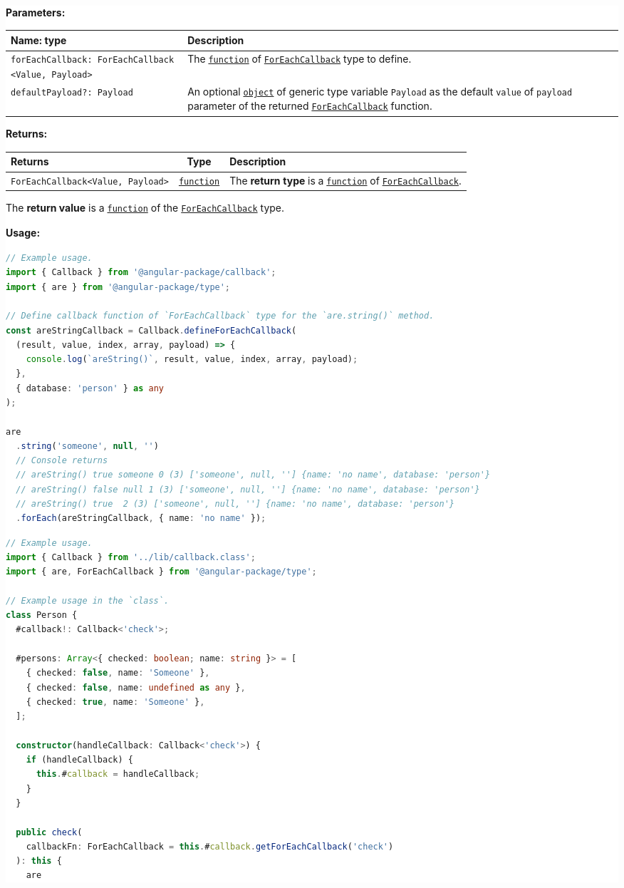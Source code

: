 **Parameters:**

| Name: type                                         | Description |
| :------------------------------------------------- | :---------- |
| `forEachCallback: ForEachCallback<Value, Payload>` | The [`function`][js-function] of [`ForEachCallback`][package-type-foreachcallback] type to define. |
| `defaultPayload?: Payload`                         | An optional [`object`][js-object] of generic type variable `Payload` as the default `value` of `payload` parameter of the returned [`ForEachCallback`][package-type-foreachcallback] function. |

**Returns:**

| Returns                           | Type                      | Description |
| :-------------------------------- | :-----------------------: | :---------- |
| `ForEachCallback<Value, Payload>` | [`function`][ts-function] | The **return type** is a [`function`][ts-function] of [`ForEachCallback`][package-type-foreachcallback]. |

The **return value** is a [`function`][js-function] of the [`ForEachCallback`][package-type-foreachcallback] type.

**Usage:**

```typescript
// Example usage.
import { Callback } from '@angular-package/callback';
import { are } from '@angular-package/type';

// Define callback function of `ForEachCallback` type for the `are.string()` method.
const areStringCallback = Callback.defineForEachCallback(
  (result, value, index, array, payload) => {
    console.log(`areString()`, result, value, index, array, payload);
  },
  { database: 'person' } as any
);

are
  .string('someone', null, '')
  // Console returns
  // areString() true someone 0 (3) ['someone', null, ''] {name: 'no name', database: 'person'}
  // areString() false null 1 (3) ['someone', null, ''] {name: 'no name', database: 'person'}
  // areString() true  2 (3) ['someone', null, ''] {name: 'no name', database: 'person'}
  .forEach(areStringCallback, { name: 'no name' });
```

```typescript
// Example usage.
import { Callback } from '../lib/callback.class';
import { are, ForEachCallback } from '@angular-package/type';

// Example usage in the `class`.
class Person {
  #callback!: Callback<'check'>;

  #persons: Array<{ checked: boolean; name: string }> = [
    { checked: false, name: 'Someone' },
    { checked: false, name: undefined as any },
    { checked: true, name: 'Someone' },
  ];

  constructor(handleCallback: Callback<'check'>) {
    if (handleCallback) {
      this.#callback = handleCallback;
    }
  }

  public check(
    callbackFn: ForEachCallback = this.#callback.getForEachCallback('check')
  ): this {
    are
```

[callback-getforeachcallback]: #callbackprototypegetforeachcallback
[callback-getresultcallback]: #callbackprototypegetresultcallback
[callback-seterrorcallback]: #callbackprototypeseterrorcallback
[callback-setforeachcallback]: #callbackprototypesetforeachcallback
[callback-setresultcallback]: #callbackprototypesetresultcallback
[github-badge-sponsor]: https://img.shields.io/static/v1?label=Sponsor&message=%E2%9D%A4&logo=GitHub&link=https://github.com/sponsors/angular-package
[github-sponsor-link]: https://github.com/sponsors/angular-package
[patreon-badge]: https://img.shields.io/endpoint.svg?url=https%3A%2F%2Fshieldsio-patreon.vercel.app%2Fapi%3Fusername%3Dsciborrudnicki%26type%3Dpatrons&style=flat
[patreon-link]: https://patreon.com/sciborrudnicki
[angulario]: https://angular.io
[skeleton]: https://github.com/angular-package/skeleton
[experimental]: https://img.shields.io/badge/-experimental-orange
[fix]: https://img.shields.io/badge/-fix-red
[new]: https://img.shields.io/badge/-new-green
[update]: https://img.shields.io/badge/-update-red
[git-semver]: http://semver.org/
[git-commit-angular]: https://gist.github.com/stephenparish/9941e89d80e2bc58a153
[git-commit-karma]: http://karma-runner.github.io/0.10/dev/git-commit-msg.html
[git-commit-conventional]: https://www.conventionalcommits.org/en/v1.0.0/
  [callback-badge-issues]: https://img.shields.io/github/issues/angular-package/callback
  [callback-badge-forks]: https://img.shields.io/github/forks/angular-package/callback
  [callback-badge-stars]: https://img.shields.io/github/stars/angular-package/callback
  [callback-badge-license]: https://img.shields.io/github/license/angular-package/callback
  [callback-issues]: https://github.com/angular-package/callback/issues
  [callback-forks]: https://github.com/angular-package/callback/network
  [callback-license]: https://github.com/angular-package/callback/blob/master/LICENSE
  [callback-stars]: https://github.com/angular-package/callback/stargazers
  [callback-npm-badge-svg]: https://badge.fury.io/js/%40angular-package%2Fcallback.svg
  [callback-npm-badge-png]: https://badge.fury.io/js/%40angular-package%2Fcallback.png
  [callback-npm-badge]: https://badge.fury.io/js/%40angular-package%2Fcallback
  [callback-npm-readme]: https://www.npmjs.com/package/@angular-package/callback#readme
  [callback-github-readme]: https://github.com/angular-package/callback#readme
  [callback-github-changelog]: https://github.com/angular-package/callback/blob/main/CHANGELOG.md
  [cd-npm-badge-svg]: https://badge.fury.io/js/%40angular-package%2Fchange-detection.svg
  [cd-npm-badge-png]: https://badge.fury.io/js/%40angular-package%2Fchange-detection.png
  [cd-npm-badge]: https://badge.fury.io/js/%40angular-package%2Fchange-detection
  [cd-npm-readme]: https://www.npmjs.com/package/@angular-package/change-detection#readme
  [cd-github-readme]: https://github.com/angular-package/change-detection#readme
  [cl-npm-badge-svg]: https://badge.fury.io/js/%40angular-package%2Fcomponent-loader.svg
  [cl-npm-badge-png]: https://badge.fury.io/js/%40angular-package%2Fcomponent-loader.png
  [cl-npm-badge]: https://badge.fury.io/js/%40angular-package%2Fcomponent-loader
  [cl-npm-readme]: https://www.npmjs.com/package/@angular-package/component-loader#readme
  [cl-github-readme]: https://github.com/angular-package/component-loader#readme
  [core-npm-badge-svg]: https://badge.fury.io/js/%40angular-package%2Fcore.svg
  [core-npm-badge-png]: https://badge.fury.io/js/%40angular-package%2Fcore.png
  [core-npm-badge]: https://badge.fury.io/js/%40angular-package%2Fcore
  [core-npm-readme]: https://www.npmjs.com/package/@angular-package/core#readme
  [core-github-readme]: https://github.com/angular-package/core#readme
  [error-npm-badge-svg]: https://badge.fury.io/js/%40angular-package%2Ferror.svg
  [error-npm-badge-png]: https://badge.fury.io/js/%40angular-package%2Ferror.png
  [error-npm-badge]: https://badge.fury.io/js/%40angular-package%2Ferror
  [error-npm-readme]: https://www.npmjs.com/package/@angular-package/error#readme
  [error-github-readme]: https://github.com/angular-package/error#readme
  [error-validationerror]: https://github.com/angular-package/error#validationerror
  [prism-npm-badge-svg]: https://badge.fury.io/js/%40angular-package%2Fprism.svg
  [prism-npm-badge-png]: https://badge.fury.io/js/%40angular-package%2Fprism.png
  [prism-npm-badge]: https://badge.fury.io/js/%40angular-package%2Fprism
  [prism-npm-readme]: https://www.npmjs.com/package/@angular-package/prism#readme
  [prism-github-readme]: https://github.com/angular-package/prism#readme
  [property-npm-badge-svg]: https://badge.fury.io/js/%40angular-package%2Fproperty.svg
  [property-npm-badge-png]: https://badge.fury.io/js/%40angular-package%2Fproperty.png
  [property-npm-badge]: https://badge.fury.io/js/%40angular-package%2Fproperty
  [property-npm-readme]: https://www.npmjs.com/package/@angular-package/property#readme
  [property-github-readme]: https://github.com/angular-package/property#readme
  [reactive-npm-badge-svg]: https://badge.fury.io/js/%40angular-package%2Freactive.svg
  [reactive-npm-badge-png]: https://badge.fury.io/js/%40angular-package%2Freactive.png
  [reactive-npm-badge]: https://badge.fury.io/js/%40angular-package%2Freactive
  [reactive-npm-readme]: https://www.npmjs.com/package/@angular-package/reactive#readme
  [reactive-github-readme]: https://github.com/angular-package/reactive#readme
  [testing-npm-badge-svg]: https://badge.fury.io/js/%40angular-package%2Ftesting.svg
  [testing-npm-badge-png]: https://badge.fury.io/js/%40angular-package%2Ftesting.png
  [testing-npm-badge]: https://badge.fury.io/js/%40angular-package%2Ftesting
  [testing-npm-readme]: https://www.npmjs.com/package/@angular-package/testing#readme
  [testing-github-readme]: https://github.com/angular-package/testing#readme
  [type-npm-badge-svg]: https://badge.fury.io/js/%40angular-package%2Ftype.svg
  [type-npm-badge-png]: https://badge.fury.io/js/%40angular-package%2Ftype.png
  [type-npm-badge]: https://badge.fury.io/js/%40angular-package%2Ftype
  [type-npm-readme]: https://www.npmjs.com/package/@angular-package/type#readme
  [type-github-readme]: https://github.com/angular-package/type#readme
  [package-type-foreachcallback]: https://github.com/angular-package/type#foreachcallback
  [package-type-resultcallback]: https://github.com/angular-package/type#resultcallback
  [package-type-key]: https://github.com/angular-package/type#key
  [ui-npm-badge-svg]: https://badge.fury.io/js/%40angular-package%2Fui.svg
  [ui-npm-badge-svg]: https://badge.fury.io/js/%40angular-package%2Fui.svg
  [ui-npm-badge]: https://badge.fury.io/js/%40angular-package%2Fui
  [ui-npm-readme]: https://www.npmjs.com/package/@angular-package/ui#readme
  [ui-github-readme]: https://github.com/angular-package/ui#readme
[angular-component-factory-resolver]: https://angular.io/api/core/ComponentFactoryResolver
[angular-view-container-ref]: https://angular.io/api/core/ViewContainerRef
[jasmine-describe]: https://jasmine.github.io/api/3.8/global.html#describe
[jasmine-expect]: https://jasmine.github.io/api/3.8/global.html#expect
[jasmine-it]: https://jasmine.github.io/api/3.8/global.html#it
[js-array]: https://developer.mozilla.org/en-US/docs/Web/JavaScript/Reference/Global_Objects/Array
[js-array-every]: https://developer.mozilla.org/en-US/docs/Web/JavaScript/Reference/Global_Objects/Array/every
[js-array-some]: https://developer.mozilla.org/en-US/docs/Web/JavaScript/Reference/Global_Objects/Array/some
[js-bigint]: https://developer.mozilla.org/en-US/docs/Web/JavaScript/Reference/Global_Objects/BigInt
[js-bigintconstructor]: https://developer.mozilla.org/en-US/docs/Web/JavaScript/Reference/Global_Objects/BigInt/BigInt
[js-boolean]: https://developer.mozilla.org/en-US/docs/Web/JavaScript/Reference/Global_Objects/Boolean
[js-booleanconstructor]: https://developer.mozilla.org/en-US/docs/Web/JavaScript/Reference/Global_Objects/Boolean/Boolean
[js-classes]: https://developer.mozilla.org/en-US/docs/Web/JavaScript/Reference/Classes
[js-date]: https://developer.mozilla.org/en-US/docs/Web/JavaScript/Reference/Global_Objects/Date
[js-error]: https://developer.mozilla.org/en-US/docs/Web/JavaScript/Reference/Global_Objects/Error
[js-function]: https://developer.mozilla.org/en-US/docs/Web/JavaScript/Guide/Functions
[js-rest-parameter]: https://developer.mozilla.org/en-US/docs/Web/JavaScript/Reference/Functions/rest_parameters
[js-getter]: https://developer.mozilla.org/en-US/docs/Web/JavaScript/Reference/Functions/get
[js-object-getownpropertydescriptor]: https://developer.mozilla.org/en-US/docs/Web/JavaScript/Reference/Global_Objects/Object/getOwnPropertyDescriptor
[js-object-getOwnpropertydescriptors]: https://developer.mozilla.org/en-US/docs/Web/JavaScript/Reference/Global_Objects/Object/getOwnPropertyDescriptors
[js-setter]: https://developer.mozilla.org/en-US/docs/Web/JavaScript/Reference/Functions/set
[js-hasownproperty]: https://developer.mozilla.org/en-US/docs/Web/JavaScript/Reference/Global_Objects/Object/hasOwnProperty
[js-instanceof]: https://developer.mozilla.org/en-US/docs/Web/JavaScript/Reference/Operators/instanceof
[js-in-operator]: https://developer.mozilla.org/en-US/docs/Web/JavaScript/Reference/Operators/in
[js-map]: https://developer.mozilla.org/en-US/docs/Web/JavaScript/Reference/Global_Objects/Map
[js-null]: https://developer.mozilla.org/en-US/docs/Web/JavaScript/Reference/Global_Objects/null
[js-number]: https://developer.mozilla.org/en-US/docs/Web/JavaScript/Reference/Global_Objects/Number
[js-numberconstructor]: https://developer.mozilla.org/en-US/docs/Web/JavaScript/Reference/Global_Objects/Number/Number
[js-object]: https://developer.mozilla.org/en-US/docs/Web/JavaScript/Reference/Global_Objects/Object
[js-object-define-property]: https://developer.mozilla.org/en-US/docs/Web/JavaScript/Reference/Global_Objects/Object/defineProperty
[js-primitive]: https://developer.mozilla.org/en-US/docs/Glossary/Primitive
[js-promise]: https://developer.mozilla.org/en-US/docs/Web/JavaScript/Reference/Global_Objects/Promise
[js-rangeerror]: https://developer.mozilla.org/en-US/docs/Web/JavaScript/Reference/Global_Objects/RangeError
[js-referenceerror]: https://developer.mozilla.org/en-US/docs/Web/JavaScript/Reference/Global_Objects/ReferenceError
[js-regexp]: https://developer.mozilla.org/en-US/docs/Web/JavaScript/Reference/Global_Objects/RegExp
[js-set]: https://developer.mozilla.org/en-US/docs/Web/JavaScript/Reference/Global_Objects/Set
[js-storage]: https://developer.mozilla.org/en-US/docs/Web/API/Storage
[js-string]: https://developer.mozilla.org/en-US/docs/Web/JavaScript/Reference/Global_Objects/String
[js-stringconstructor]: https://developer.mozilla.org/en-US/docs/Web/JavaScript/Reference/Global_Objects/String/String
[js-symbol]: https://developer.mozilla.org/en-US/docs/Web/JavaScript/Reference/Global_Objects/Symbol
[js-symbolconstructor]: https://developer.mozilla.org/en-US/docs/Web/JavaScript/Reference/Global_Objects/Symbol/Symbol
[js-syntaxerror]: https://developer.mozilla.org/en-US/docs/Web/JavaScript/Reference/Global_Objects/SyntaxError
[js-typeerror]: https://developer.mozilla.org/en-US/docs/Web/JavaScript/Reference/Global_Objects/TypeError
[js-undefined]: https://developer.mozilla.org/en-US/docs/Web/JavaScript/Reference/Global_Objects/undefined
[js-urlerror]: https://developer.mozilla.org/en-US/docs/Web/JavaScript/Reference/Global_Objects/URIError
[js-weakset]: https://developer.mozilla.org/en-US/docs/Web/JavaScript/Reference/Global_Objects/WeakSet
[karma]: http://karma-runner.github.io/0.10/index.html
[prism-js]: https://prismjs.com/
[ts-any]: https://www.typescriptlang.org/docs/handbook/basic-types.html#any
[ts-boolean]: https://www.typescriptlang.org/docs/handbook/basic-types.html#boolean
[ts-classes]: https://www.typescriptlang.org/docs/handbook/2/classes.html
[ts-function]: https://www.typescriptlang.org/docs/handbook/2/functions.html
[ts-interface]: https://www.typescriptlang.org/docs/handbook/interfaces.html#our-first-interface
[ts-never]: https://www.typescriptlang.org/docs/handbook/basic-types.html#never
[ts-number]: https://www.typescriptlang.org/docs/handbook/basic-types.html#number
[ts-object]: https://www.typescriptlang.org/docs/handbook/basic-types.html#object
[ts-string]: https://www.typescriptlang.org/docs/handbook/basic-types.html#string
[ts-unknown]: https://www.typescriptlang.org/docs/handbook/basic-types.html#unknown